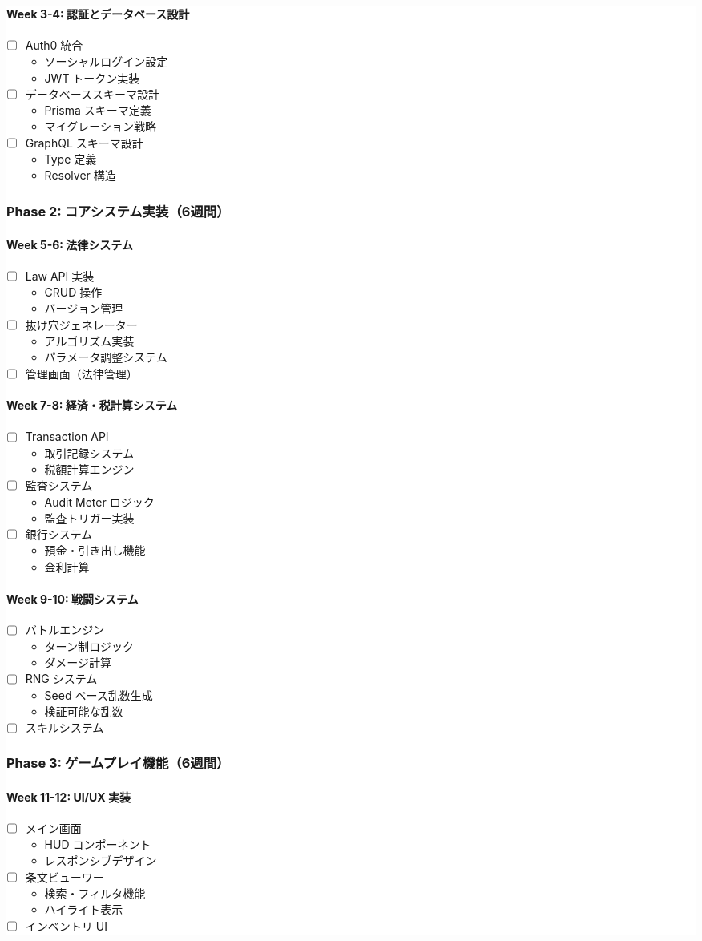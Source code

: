 #### Week 3-4: 認証とデータベース設計
- [ ] Auth0 統合
  - ソーシャルログイン設定
  - JWT トークン実装
- [ ] データベーススキーマ設計
  - Prisma スキーマ定義
  - マイグレーション戦略
- [ ] GraphQL スキーマ設計
  - Type 定義
  - Resolver 構造

### Phase 2: コアシステム実装（6週間）

#### Week 5-6: 法律システム
- [ ] Law API 実装
  - CRUD 操作
  - バージョン管理
- [ ] 抜け穴ジェネレーター
  - アルゴリズム実装
  - パラメータ調整システム
- [ ] 管理画面（法律管理）

#### Week 7-8: 経済・税計算システム
- [ ] Transaction API
  - 取引記録システム
  - 税額計算エンジン
- [ ] 監査システム
  - Audit Meter ロジック
  - 監査トリガー実装
- [ ] 銀行システム
  - 預金・引き出し機能
  - 金利計算

#### Week 9-10: 戦闘システム
- [ ] バトルエンジン
  - ターン制ロジック
  - ダメージ計算
- [ ] RNG システム
  - Seed ベース乱数生成
  - 検証可能な乱数
- [ ] スキルシステム

### Phase 3: ゲームプレイ機能（6週間）

#### Week 11-12: UI/UX 実装
- [ ] メイン画面
  - HUD コンポーネント
  - レスポンシブデザイン
- [ ] 条文ビューワー
  - 検索・フィルタ機能
  - ハイライト表示
- [ ] インベントリ UI
